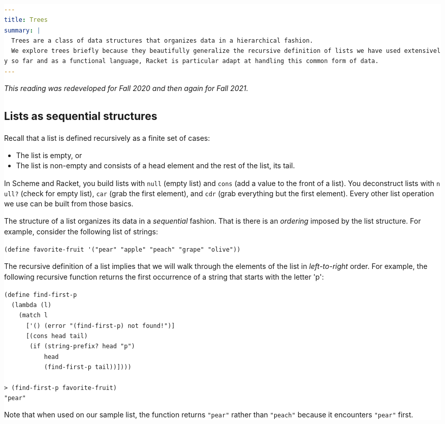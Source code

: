 ```yaml
---
title: Trees
summary: |
  Trees are a class of data structures that organizes data in a hierarchical fashion.
  We explore trees briefly because they beautifully generalize the recursive definition of lists we have used extensively so far and as a functional language, Racket is particular adapt at handling this common form of data.
---
```


_This reading was redeveloped for Fall 2020 and then again for Fall 2021._

## Lists as sequential structures

Recall that a list is defined recursively as a finite set of cases:

* The list is empty, or
* The list is non-empty and consists of a head element and the rest of the list, its tail.

In Scheme and Racket, you build lists with `null` (empty list) and
`cons` (add a value to the front of a list).
You deconstruct lists with `null?` (check for empty list), `car` (grab the first element), and `cdr` (grab everything but the first element).
Every other list operation we use can be built from those basics.

The structure of a list organizes its data in a *sequential* fashion.
That is there is an *ordering* imposed by the list structure.
For example, consider the following list of strings:

~~~racket
(define favorite-fruit '("pear" "apple" "peach" "grape" "olive"))
~~~

The recursive definition of a list implies that we will walk through the elements of the list in *left-to-right* order.
For example, the following recursive function returns the first occurrence of a string that starts with the letter 'p':

~~~racket
(define find-first-p
  (lambda (l)
    (match l
      ['() (error "(find-first-p) not found!")]
      [(cons head tail)
       (if (string-prefix? head "p")
           head
           (find-first-p tail))])))

> (find-first-p favorite-fruit)
"pear"
~~~

Note that when used on our sample list, the function returns `"pear"` rather than `"peach"` because it encounters `"pear"` first.
